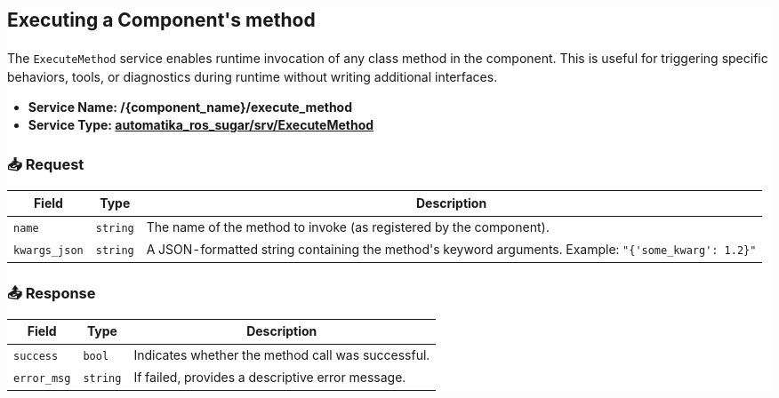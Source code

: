 ## Executing a Component's method

The `ExecuteMethod` service enables runtime invocation of any class method in the component. This is useful for triggering specific behaviors, tools, or diagnostics during runtime without writing additional interfaces.

- **Service Name: /{component_name}/execute_method**
- **Service Type: [automatika_ros_sugar/srv/ExecuteMethod](https://github.com/automatika-robotics/sugarcoat/blob/main/srv/ExecuteMethod.srv)**

### 📥 Request

| Field         | Type     | Description                                                                                             |
| ------------- | -------- | ------------------------------------------------------------------------------------------------------- |
| `name`        | `string` | The name of the method to invoke (as registered by the component).                                      |
| `kwargs_json` | `string` | A JSON-formatted string containing the method's keyword arguments. Example: `"{'some_kwarg': 1.2}"` |


### 📤 Response

| Field       | Type     | Description                                       |
| ----------- | -------- | ------------------------------------------------- |
| `success`   | `bool`   | Indicates whether the method call was successful. |
| `error_msg` | `string` | If failed, provides a descriptive error message.  |
